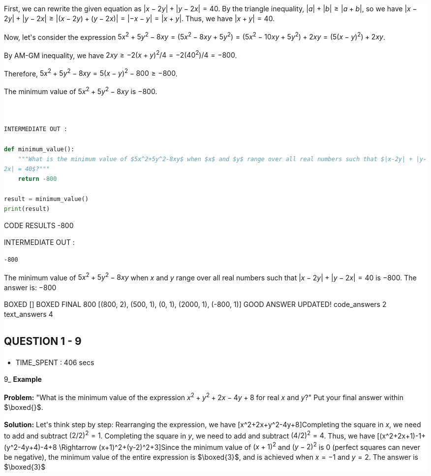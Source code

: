 First, we can rewrite the given equation as $|x - 2y| + |y - 2x| = 40$. By the triangle inequality, $|a| + |b| \geq |a + b|$, so we have $|x - 2y| + |y - 2x| \geq |(x - 2y) + (y - 2x)| = |-x - y| = |x + y|$. Thus, we have $|x + y| = 40$.

Now, let's consider the expression $5x^2 + 5y^2 - 8xy = (5x^2 - 8xy + 5y^2) = (5x^2 - 10xy + 5y^2) + 2xy = (5(x - y)^2) + 2xy$.

By AM-GM inequality, we have $2xy \geq -2(x + y)^2/4 = -2(40^2)/4 = -800$.

Therefore, $5x^2 + 5y^2 - 8xy = 5(x - y)^2 - 800 \geq -800$.

The minimum value of $5x^2 + 5y^2 - 8xy$ is $-800$.

```python


INTERMEDIATE OUT :

def minimum_value():
    """What is the minimum value of $5x^2+5y^2-8xy$ when $x$ and $y$ range over all real numbers such that $|x-2y| + |y-2x| = 40$?"""
    return -800

result = minimum_value()
print(result)
```

CODE RESULTS -800

INTERMEDIATE OUT :
```output
-800
```
The minimum value of $5x^2 + 5y^2 - 8xy$ when $x$ and $y$ range over all real numbers such that $|x - 2y| + |y - 2x| = 40$ is $-800$. The answer is: $-800$

BOXED []
BOXED FINAL 800
[(800, 2), (500, 1), (0, 1), (2000, 1), (-800, 1)]
GOOD ANSWER UPDATED!
code_answers 2 text_answers 4



## QUESTION 1 - 9 
- TIME_SPENT : 406 secs

9_
**Example**

**Problem:** 
"What is the minimum value of the expression $x^2+y^2+2x-4y+8$ for real $x$ and $y$?"
Put your final answer within $\boxed{}$.

**Solution:** 
Let's think step by step:
Rearranging the expression, we have  \[x^2+2x+y^2-4y+8\]Completing the square in $x$, we need to add and subtract $(2/2)^2=1$. Completing the square in $y$, we need to add and subtract $(4/2)^2=4$. Thus, we have \[(x^2+2x+1)-1+(y^2-4y+4)-4+8 \Rightarrow (x+1)^2+(y-2)^2+3\]Since the minimum value of $(x+1)^2$ and $(y-2)^2$ is $0$ (perfect squares can never be negative), the minimum value of the entire expression is $\boxed{3}$, and is achieved when $x=-1$ and $y=2$. The answer is $\boxed{3}$

